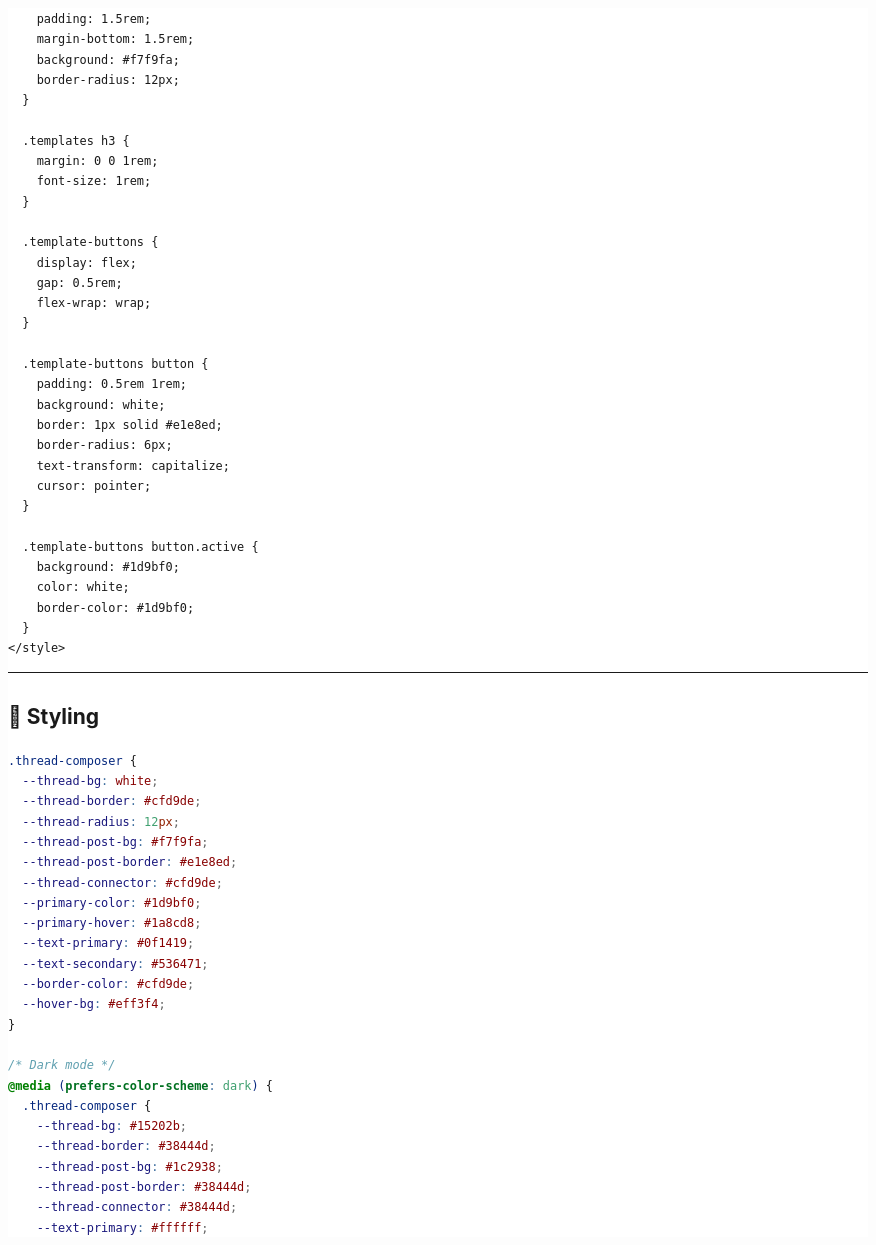 ```svelte
    padding: 1.5rem;
    margin-bottom: 1.5rem;
    background: #f7f9fa;
    border-radius: 12px;
  }

  .templates h3 {
    margin: 0 0 1rem;
    font-size: 1rem;
  }

  .template-buttons {
    display: flex;
    gap: 0.5rem;
    flex-wrap: wrap;
  }

  .template-buttons button {
    padding: 0.5rem 1rem;
    background: white;
    border: 1px solid #e1e8ed;
    border-radius: 6px;
    text-transform: capitalize;
    cursor: pointer;
  }

  .template-buttons button.active {
    background: #1d9bf0;
    color: white;
    border-color: #1d9bf0;
  }
</style>
```

---

## 🎨 Styling

```css
.thread-composer {
  --thread-bg: white;
  --thread-border: #cfd9de;
  --thread-radius: 12px;
  --thread-post-bg: #f7f9fa;
  --thread-post-border: #e1e8ed;
  --thread-connector: #cfd9de;
  --primary-color: #1d9bf0;
  --primary-hover: #1a8cd8;
  --text-primary: #0f1419;
  --text-secondary: #536471;
  --border-color: #cfd9de;
  --hover-bg: #eff3f4;
}

/* Dark mode */
@media (prefers-color-scheme: dark) {
  .thread-composer {
    --thread-bg: #15202b;
    --thread-border: #38444d;
    --thread-post-bg: #1c2938;
    --thread-post-border: #38444d;
    --thread-connector: #38444d;
    --text-primary: #ffffff;
```